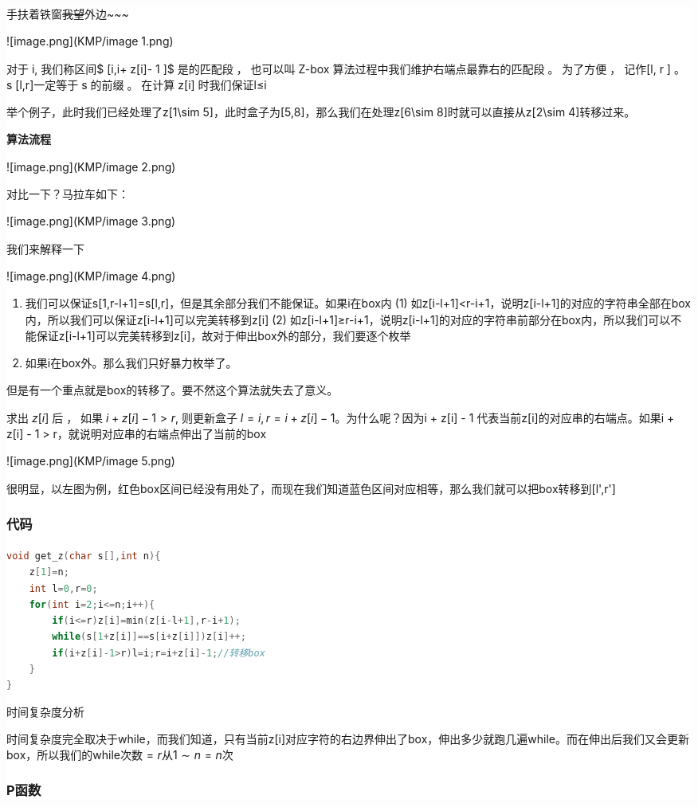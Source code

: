 手扶着铁窗~~我望~~外边~~~

![image.png](KMP/image 1.png)

对于 i, 我们称区间$ [i,i+ z[i]- 1 ]$ 是的匹配段 ， 也可以叫 Z-box
算法过程中我们维护右端点最靠右的匹配段 。 为了方便 ， 记作[l, r ] 。 s [l,r]一定等于 s  的前缀 。
在计算 z[i] 时我们保证l≤i

举个例子，此时我们已经处理了z[1\sim 5]，此时盒子为[5,8]，那么我们在处理z[6\sim 8]时就可以直接从z[2\sim 4]转移过来。

**算法流程**

![image.png](KMP/image 2.png)

对比一下？马拉车如下：

![image.png](KMP/image 3.png)

我们来解释一下

![image.png](KMP/image 4.png)

1. 我们可以保证s[1,r-l+1]=s[l,r]，但是其余部分我们不能保证。如果i在box内
(1) 如z[i-l+1]<r-i+1，说明z[i-l+1]的对应的字符串全部在box内，所以我们可以保证z[i-l+1]可以完美转移到z[i]
(2) 如z[i-l+1]≥r-i+1，说明z[i-l+1]的对应的字符串前部分在box内，所以我们可以不能保证z[i-l+1]可以完美转移到z[i]，故对于伸出box外的部分，我们要逐个枚举

2. 如果i在box外。那么我们只好暴力枚举了。

但是有一个重点就是box的转移了。要不然这个算法就失去了意义。

求出 $z[i]$ 后 ， 如果 $i + z[i] - 1 > r$, 则更新盒子 $l = i , r = i + z [i]-1$。为什么呢？因为i + z[i] - 1 代表当前z[i]的对应串的右端点。如果i + z[i] - 1 > r，就说明对应串的右端点伸出了当前的box

![image.png](KMP/image 5.png)

很明显，以左图为例，红色box区间已经没有用处了，而现在我们知道蓝色区间对应相等，那么我们就可以把box转移到[l',r']

### 代码

```C++
void get_z(char s[],int n){
	z[1]=n;
	int l=0,r=0;
	for(int i=2;i<=n;i++){
		if(i<=r)z[i]=min(z[i-l+1],r-i+1);
		while(s[1+z[i]]==s[i+z[i]])z[i]++;
		if(i+z[i]-1>r)l=i;r=i+z[i]-1;//转移box 
	}
}
```

时间复杂度分析

时间复杂度完全取决于while，而我们知道，只有当前z[i]对应字符的右边界伸出了box，伸出多少就跑几遍while。而在伸出后我们又会更新box，所以我们的while次数$=r$从$1\sim n=n$次

### P函数
